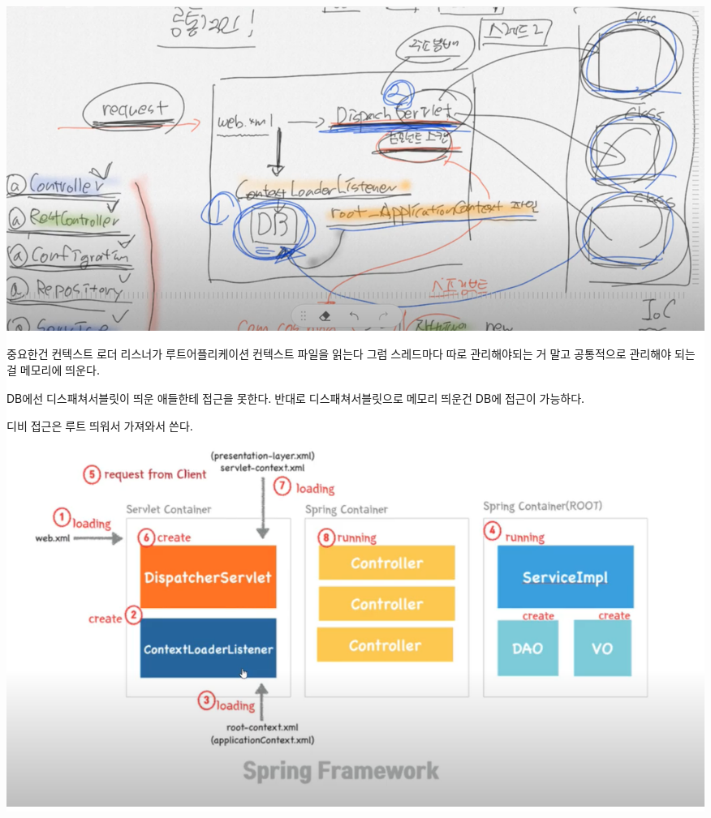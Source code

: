 ![20210625_235720](/assets/20210625_235720.png)

중요한건 컨텍스트 로더 리스너가 루트어플리케이션 컨텍스트 파일을 읽는다 그럼 스레드마다 따로 관리해야되는 거 말고 공통적으로 관리해야 되는 걸 메모리에 띄운다.

DB에선 디스패쳐서블릿이 띄운 애들한테 접근을 못한다.  반대로 디스패쳐서블릿으로 메모리 띄운건 DB에 접근이 가능하다.

디비 접근은 루트 띄워서 가져와서 쓴다.


![20210625_235832](/assets/20210625_235832.png)
